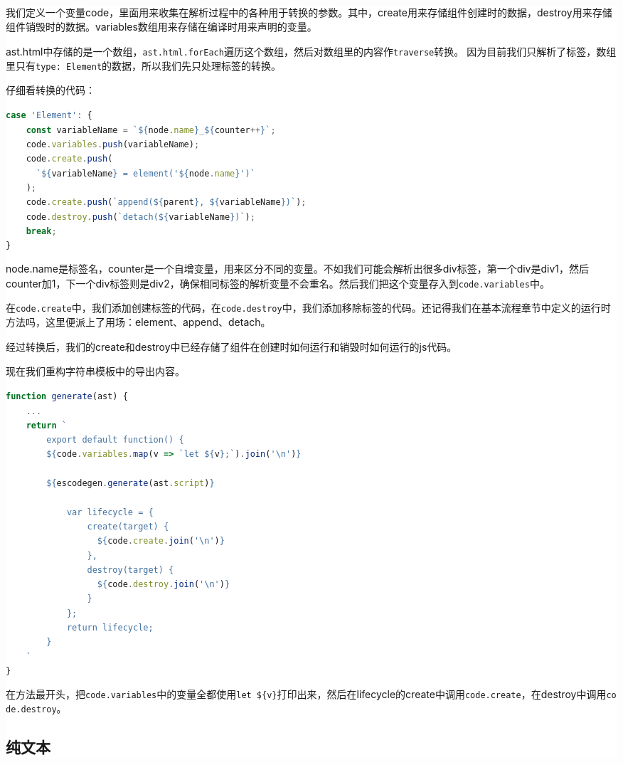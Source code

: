 我们定义一个变量code，里面用来收集在解析过程中的各种用于转换的参数。其中，create用来存储组件创建时的数据，destroy用来存储组件销毁时的数据。variables数组用来存储在编译时用来声明的变量。

ast.html中存储的是一个数组，`ast.html.forEach`遍历这个数组，然后对数组里的内容作`traverse`转换。
因为目前我们只解析了标签，数组里只有`type: Element`的数据，所以我们先只处理标签的转换。

仔细看转换的代码：
```javascript
case 'Element': {
	const variableName = `${node.name}_${counter++}`;
	code.variables.push(variableName);        
	code.create.push(
	  `${variableName} = element('${node.name}')`
	);
	code.create.push(`append(${parent}, ${variableName})`);
	code.destroy.push(`detach(${variableName})`);        
	break;
}
```
node.name是标签名，counter是一个自增变量，用来区分不同的变量。不如我们可能会解析出很多div标签，第一个div是div1，然后counter加1，下一个div标签则是div2，确保相同标签的解析变量不会重名。然后我们把这个变量存入到`code.variables`中。

在`code.create`中，我们添加创建标签的代码，在`code.destroy`中，我们添加移除标签的代码。还记得我们在基本流程章节中定义的运行时方法吗，这里便派上了用场：element、append、detach。

经过转换后，我们的create和destroy中已经存储了组件在创建时如何运行和销毁时如何运行的js代码。

现在我们重构字符串模板中的导出内容。
```javascript
function generate(ast) {
	...
	return `
		export default function() {
		${code.variables.map(v => `let ${v};`).join('\n')}
		
		${escodegen.generate(ast.script)}

			var lifecycle = {
		        create(target) {
		          ${code.create.join('\n')}
		        },
		        destroy(target) {
		          ${code.destroy.join('\n')}
		        }
			};
		    return lifecycle;
	    }	
    `
}
```
在方法最开头，把`code.variables`中的变量全都使用`let ${v}`打印出来，然后在lifecycle的create中调用`code.create`，在destroy中调用`code.destroy`。

## 纯文本
